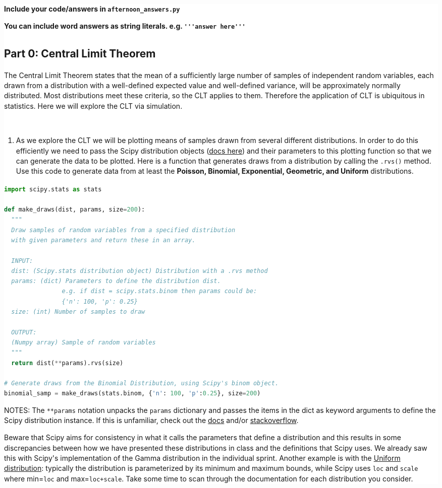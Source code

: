 **Include your code/answers in `afternoon_answers.py`**

**You can include word answers as string literals. e.g. `'''answer here'''`**

## Part 0: Central Limit Theorem

The Central Limit Theorem states that the mean of a sufficiently large number of samples of independent random variables, each drawn from a distribution with a well-defined expected value and well-defined variance, will be approximately normally distributed. Most distributions meet these criteria, so the CLT applies to them. Therefore the application of CLT is ubiquitous in statistics. Here we will explore the CLT via simulation.
 
<br>

1. As we explore the CLT we will be plotting means of samples drawn from several different distributions.  In order to do this efficiently we need to pass the Scipy distribution objects ([docs here](http://docs.scipy.org/doc/scipy-0.17.1/reference/stats.html)) and their parameters to this plotting function so that we can generate the data to be plotted. Here is a function that generates draws from a distribution by calling the `.rvs()` method.  Use this code to generate data from at least the **Poisson, Binomial, Exponential, Geometric, and Uniform** distributions. 

  ```python
  import scipy.stats as stats

  def make_draws(dist, params, size=200):
    """
    Draw samples of random variables from a specified distribution
    with given parameters and return these in an array.

    INPUT:
    dist: (Scipy.stats distribution object) Distribution with a .rvs method
    params: (dict) Parameters to define the distribution dist.
                  e.g. if dist = scipy.stats.binom then params could be:
                  {'n': 100, 'p': 0.25}
    size: (int) Number of samples to draw

    OUTPUT:
    (Numpy array) Sample of random variables 
    """
    return dist(**params).rvs(size) 

  # Generate draws from the Binomial Distribution, using Scipy's binom object.  
  binomial_samp = make_draws(stats.binom, {'n': 100, 'p':0.25}, size=200)

  ```

  NOTES:
    The `**params` notation unpacks the `params` dictionary and passes the items in the dict as keyword arguments to define the Scipy distribution instance.  If this is unfamiliar, check out the [docs](https://docs.python.org/2/tutorial/controlflow.html#unpacking-argument-lists) and/or [stackoverflow](http://stackoverflow.com/questions/1179223/in-python-when-passing-arguments-what-does-before-an-argument-do).

Beware that Scipy aims for consistency in what it calls the parameters that define a distribution and this results in some discrepancies between how we have presented these distributions in class and the definitions that Scipy uses.  We already saw this with Scipy's implementation of the Gamma distribution in the individual sprint.  Another example is with the [Uniform distribution](http://docs.scipy.org/doc/scipy-0.17.1/reference/generated/scipy.stats.uniform.html#scipy.stats.uniform): typically the distribution is parameterized by its minimum and maximum bounds, while Scipy uses `loc` and `scale` where min=`loc` and max=`loc+scale`. Take some time to scan through the documentation for each distribution you consider.
